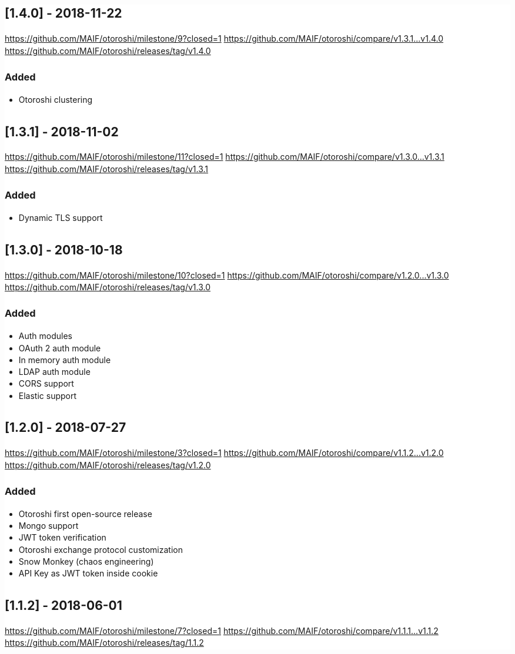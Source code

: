 ## [1.4.0] - 2018-11-22

https://github.com/MAIF/otoroshi/milestone/9?closed=1
https://github.com/MAIF/otoroshi/compare/v1.3.1...v1.4.0
https://github.com/MAIF/otoroshi/releases/tag/v1.4.0

### Added
- Otoroshi clustering

## [1.3.1] - 2018-11-02

https://github.com/MAIF/otoroshi/milestone/11?closed=1
https://github.com/MAIF/otoroshi/compare/v1.3.0...v1.3.1
https://github.com/MAIF/otoroshi/releases/tag/v1.3.1

### Added
- Dynamic TLS support

## [1.3.0] - 2018-10-18

https://github.com/MAIF/otoroshi/milestone/10?closed=1
https://github.com/MAIF/otoroshi/compare/v1.2.0...v1.3.0
https://github.com/MAIF/otoroshi/releases/tag/v1.3.0

### Added
- Auth modules
- OAuth 2 auth module
- In memory auth module
- LDAP auth module
- CORS support
- Elastic support

## [1.2.0] - 2018-07-27

https://github.com/MAIF/otoroshi/milestone/3?closed=1
https://github.com/MAIF/otoroshi/compare/v1.1.2...v1.2.0
https://github.com/MAIF/otoroshi/releases/tag/v1.2.0

### Added
- Otoroshi first open-source release
- Mongo support
- JWT token verification
- Otoroshi exchange protocol customization
- Snow Monkey (chaos engineering)
- API Key as JWT token inside cookie

## [1.1.2] - 2018-06-01

https://github.com/MAIF/otoroshi/milestone/7?closed=1
https://github.com/MAIF/otoroshi/compare/v1.1.1...v1.1.2
https://github.com/MAIF/otoroshi/releases/tag/1.1.2
